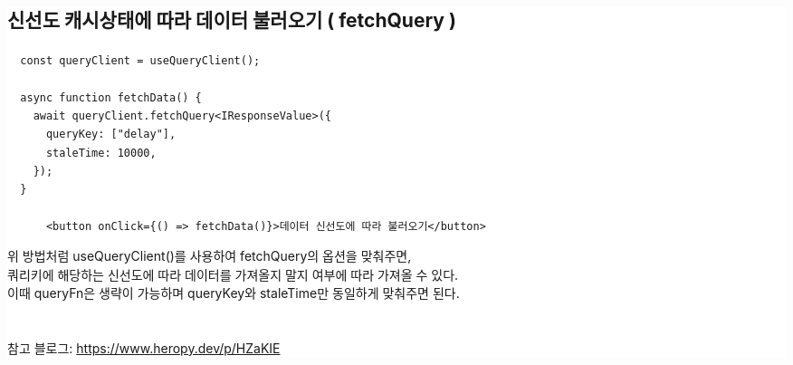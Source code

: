 ## 신선도 캐시상태에 따라 데이터 불러오기 ( fetchQuery )
```tsx
  const queryClient = useQueryClient();

  async function fetchData() {
    await queryClient.fetchQuery<IResponseValue>({
      queryKey: ["delay"],
      staleTime: 10000,
    });
  }

      <button onClick={() => fetchData()}>데이터 신선도에 따라 불러오기</button>
```
위 방법처럼 useQueryClient()를 사용하여 fetchQuery의 옵션을 맞춰주면, <br />
쿼리키에 해당하는 신선도에 따라 데이터를 가져올지 말지 여부에 따라 가져올 수 있다.<br />
이때 queryFn은 생략이 가능하며 queryKey와 staleTime만 동일하게 맞춰주면 된다.<br />
<br />
<br />
참고 블로그: https://www.heropy.dev/p/HZaKIE

